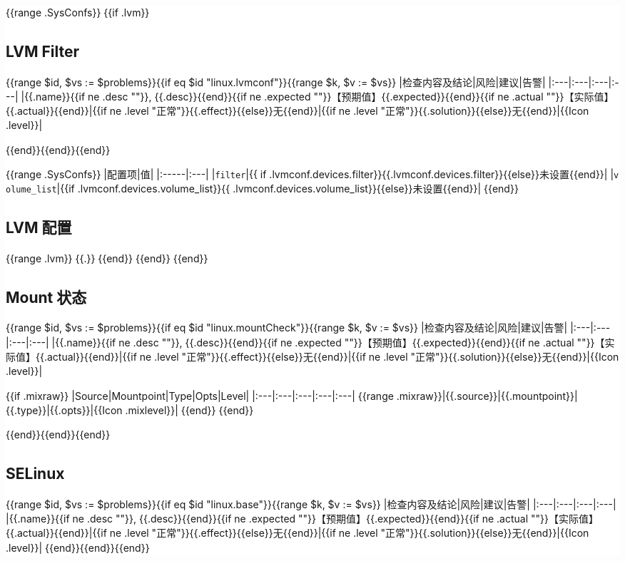 {{range .SysConfs}}
{{if .lvm}}

## LVM Filter

{{range $id, $vs := $problems}}{{if eq $id "linux.lvmconf"}}{{range $k, $v := $vs}} 
|检查内容及结论|风险|建议|告警|
|:---|:---|:---|:---|
|{{.name}}{{if ne .desc ""}}, {{.desc}}{{end}}{{if ne .expected ""}}【预期值】{{.expected}}{{end}}{{if ne .actual ""}}【实际值】{{.actual}}{{end}}|{{if ne .level "正常"}}{{.effect}}{{else}}无{{end}}|{{if ne .level "正常"}}{{.solution}}{{else}}无{{end}}|{{Icon .level}}|

{{end}}{{end}}{{end}}

{{range .SysConfs}}
|配置项|值|
|:-----|:---|
|`filter`|{{ if .lvmconf.devices.filter}}{{.lvmconf.devices.filter}}{{else}}未设置{{end}}|
|`volume_list`|{{if .lvmconf.devices.volume_list}}{{ .lvmconf.devices.volume_list}}{{else}}未设置{{end}}|
{{end}}

## LVM 配置
{{range .lvm}}
{{.}}
{{end}}
{{end}}
{{end}}

## Mount 状态

{{range $id, $vs := $problems}}{{if eq $id "linux.mountCheck"}}{{range $k, $v := $vs}} 
|检查内容及结论|风险|建议|告警|
|:---|:---|:---|:---|
|{{.name}}{{if ne .desc ""}}, {{.desc}}{{end}}{{if ne .expected ""}}【预期值】{{.expected}}{{end}}{{if ne .actual ""}}【实际值】{{.actual}}{{end}}|{{if ne .level "正常"}}{{.effect}}{{else}}无{{end}}|{{if ne .level "正常"}}{{.solution}}{{else}}无{{end}}|{{Icon .level}}|


{{if .mixraw}}
|Source|Mountpoint|Type|Opts|Level|
|:---|:---|:---|:---|:---|
{{range .mixraw}}|{{.source}}|{{.mountpoint}}|{{.type}}|{{.opts}}|{{Icon .mixlevel}}|
{{end}}
{{end}}

{{end}}{{end}}{{end}}

## SELinux

{{range $id, $vs := $problems}}{{if eq $id "linux.base"}}{{range $k, $v := $vs}} 
|检查内容及结论|风险|建议|告警|
|:---|:---|:---|:---|
|{{.name}}{{if ne .desc ""}}, {{.desc}}{{end}}{{if ne .expected ""}}【预期值】{{.expected}}{{end}}{{if ne .actual ""}}【实际值】{{.actual}}{{end}}|{{if ne .level "正常"}}{{.effect}}{{else}}无{{end}}|{{if ne .level "正常"}}{{.solution}}{{else}}无{{end}}|{{Icon .level}}|
{{end}}{{end}}{{end}}
